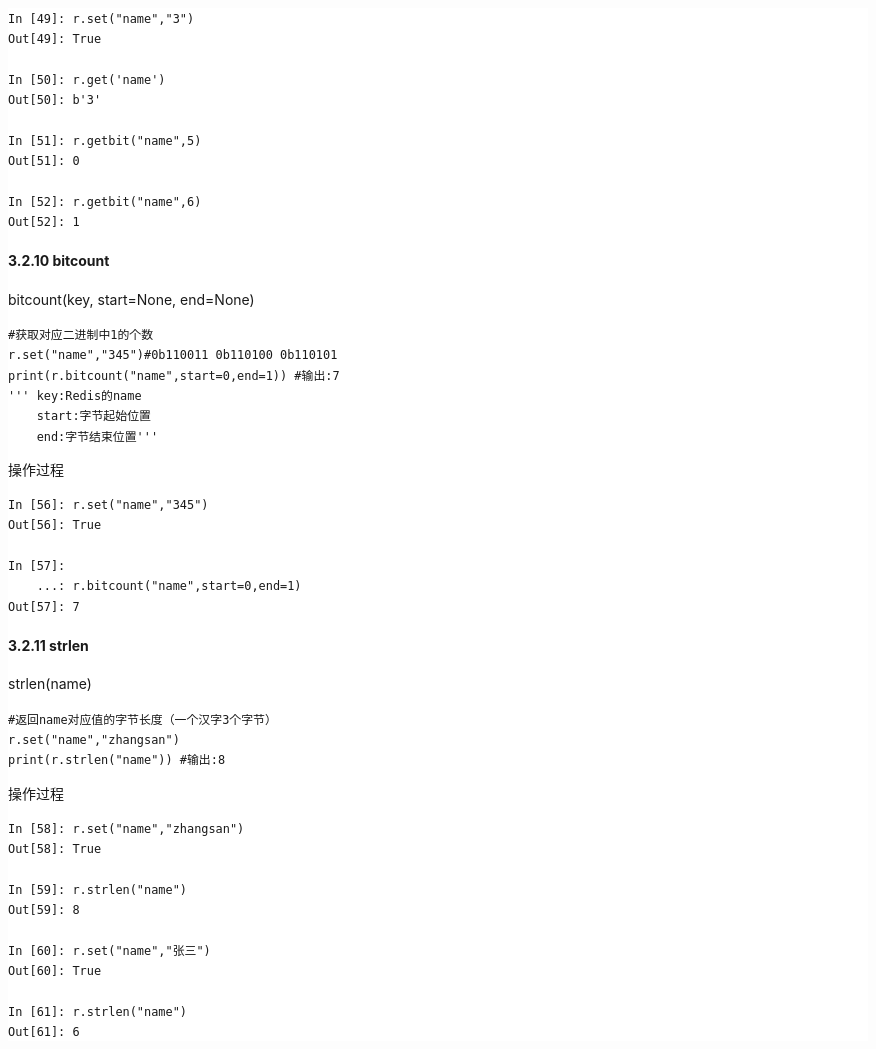 ```
In [49]: r.set("name","3")
Out[49]: True

In [50]: r.get('name')
Out[50]: b'3'

In [51]: r.getbit("name",5)
Out[51]: 0

In [52]: r.getbit("name",6)
Out[52]: 1
```

#### 3.2.10 bitcount
bitcount(key, start=None, end=None)

```
#获取对应二进制中1的个数
r.set("name","345")#0b110011 0b110100 0b110101
print(r.bitcount("name",start=0,end=1)) #输出:7
''' key:Redis的name
    start:字节起始位置
    end:字节结束位置'''
```
操作过程

```
In [56]: r.set("name","345")
Out[56]: True

In [57]:
    ...: r.bitcount("name",start=0,end=1)
Out[57]: 7
```

#### 3.2.11 strlen
strlen(name)

```
#返回name对应值的字节长度（一个汉字3个字节）
r.set("name","zhangsan")
print(r.strlen("name")) #输出:8
```
操作过程

```
In [58]: r.set("name","zhangsan")
Out[58]: True

In [59]: r.strlen("name")
Out[59]: 8

In [60]: r.set("name","张三")
Out[60]: True

In [61]: r.strlen("name")
Out[61]: 6
```
